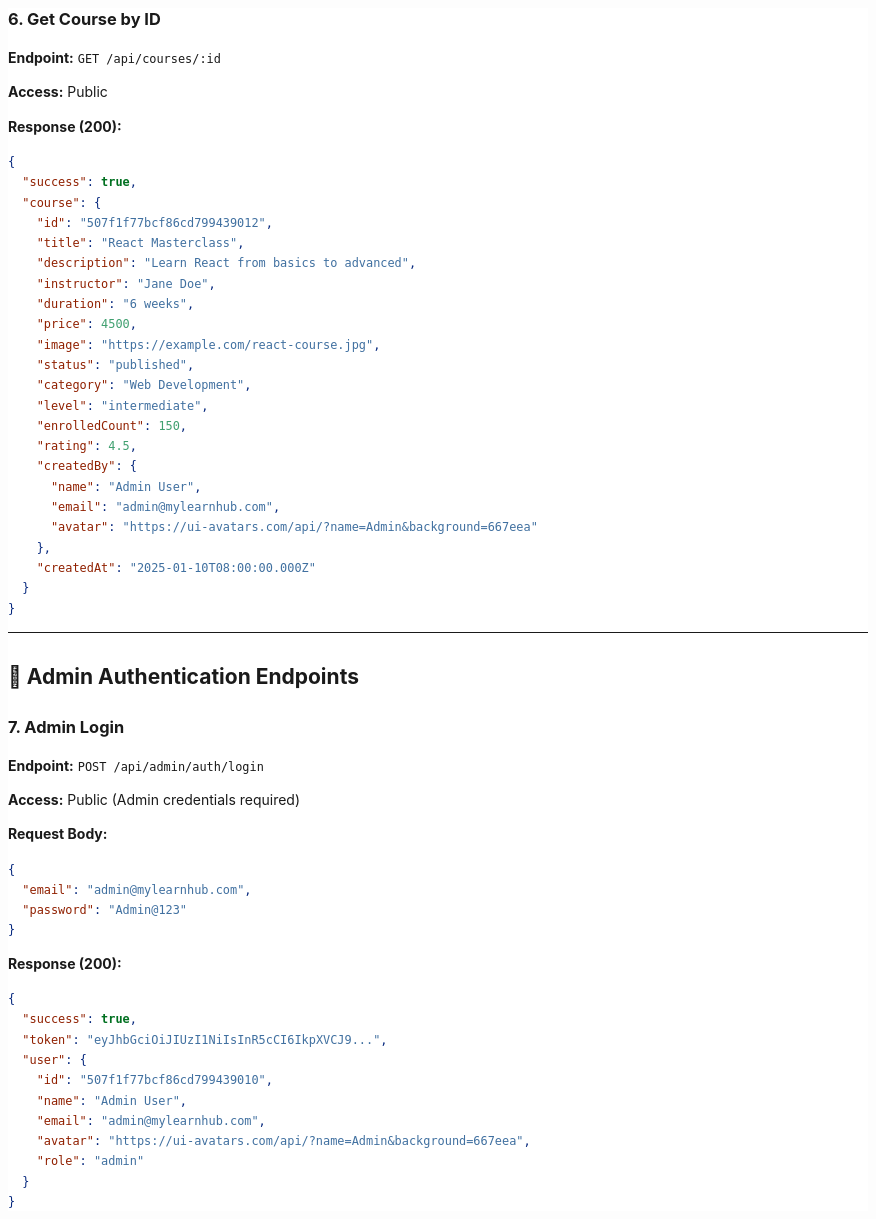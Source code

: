 
### 6. Get Course by ID
**Endpoint:** `GET /api/courses/:id`

**Access:** Public

**Response (200):**
```json
{
  "success": true,
  "course": {
    "id": "507f1f77bcf86cd799439012",
    "title": "React Masterclass",
    "description": "Learn React from basics to advanced",
    "instructor": "Jane Doe",
    "duration": "6 weeks",
    "price": 4500,
    "image": "https://example.com/react-course.jpg",
    "status": "published",
    "category": "Web Development",
    "level": "intermediate",
    "enrolledCount": 150,
    "rating": 4.5,
    "createdBy": {
      "name": "Admin User",
      "email": "admin@mylearnhub.com",
      "avatar": "https://ui-avatars.com/api/?name=Admin&background=667eea"
    },
    "createdAt": "2025-01-10T08:00:00.000Z"
  }
}
```

---

## 🔐 Admin Authentication Endpoints

### 7. Admin Login
**Endpoint:** `POST /api/admin/auth/login`

**Access:** Public (Admin credentials required)

**Request Body:**
```json
{
  "email": "admin@mylearnhub.com",
  "password": "Admin@123"
}
```

**Response (200):**
```json
{
  "success": true,
  "token": "eyJhbGciOiJIUzI1NiIsInR5cCI6IkpXVCJ9...",
  "user": {
    "id": "507f1f77bcf86cd799439010",
    "name": "Admin User",
    "email": "admin@mylearnhub.com",
    "avatar": "https://ui-avatars.com/api/?name=Admin&background=667eea",
    "role": "admin"
  }
}
```
